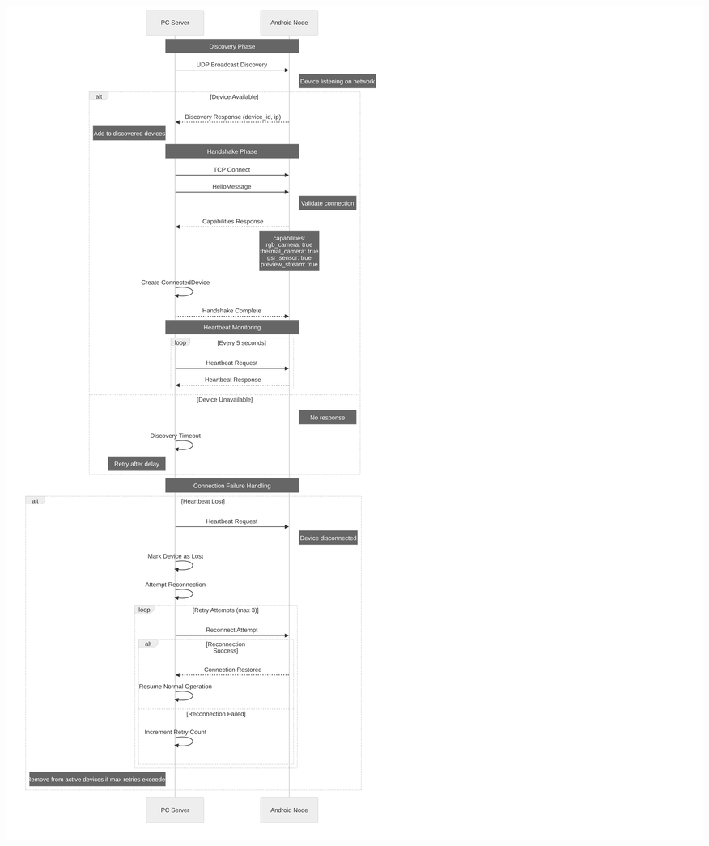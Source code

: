 ![Figure F.3: Device discovery and handshake sequence diagram](../../diagrams/fig_f_03_device_discovery.png)
